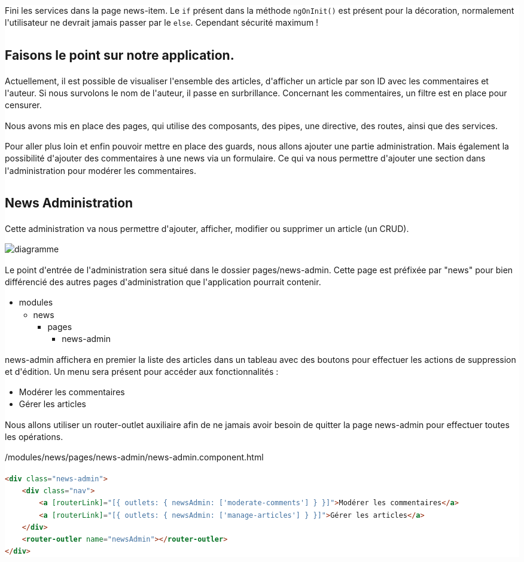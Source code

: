 Fini les services dans la page news-item. Le ```if``` présent dans la méthode ```ngOnInit()``` est présent pour la décoration, normalement l'utilisateur ne devrait jamais passer par le ```else```. Cependant sécurité maximum !




## Faisons le point sur notre application.
Actuellement, il est possible de visualiser l'ensemble des articles, d'afficher un article par son ID avec les commentaires et l'auteur. Si nous survolons le nom de l'auteur, il passe en surbrillance. Concernant les commentaires, un filtre est en place pour censurer.

Nous avons mis en place des pages, qui utilise des composants, des pipes, une directive, des routes, ainsi que des services.

Pour aller plus loin et enfin pouvoir mettre en place des guards, nous allons ajouter une partie administration.
Mais également la possibilité d'ajouter des commentaires à une news via un formulaire. Ce qui va nous permettre d'ajouter une section dans l'administration pour modérer les commentaires.



## News Administration

Cette administration va nous permettre d'ajouter, afficher, modifier ou supprimer un article (un CRUD).

![diagramme](https://github.com/high54/start-with-angular/blob/master/docs/page-news-admin.png?raw=true)

Le point d'entrée de l'administration sera situé dans le dossier pages/news-admin. Cette page est préfixée par "news" pour bien différencié des autres pages d'administration que l'application pourrait contenir.

- modules
    - news
        - pages
            - news-admin

news-admin affichera en premier la liste des articles dans un tableau avec des boutons pour effectuer les actions de suppression et d'édition. Un menu sera présent pour accéder aux fonctionnalités :
- Modérer les commentaires
- Gérer les articles


Nous allons utiliser un router-outlet auxiliaire afin de ne jamais avoir besoin de quitter la page news-admin pour effectuer toutes les opérations.

/modules/news/pages/news-admin/news-admin.component.html
``` html
<div class="news-admin">
    <div class="nav">
        <a [routerLink]="[{ outlets: { newsAdmin: ['moderate-comments'] } }]">Modérer les commentaires</a>
        <a [routerLink]="[{ outlets: { newsAdmin: ['manage-articles'] } }]">Gérer les articles</a>
    </div>
    <router-outler name="newsAdmin"></router-outler>
</div>

```

